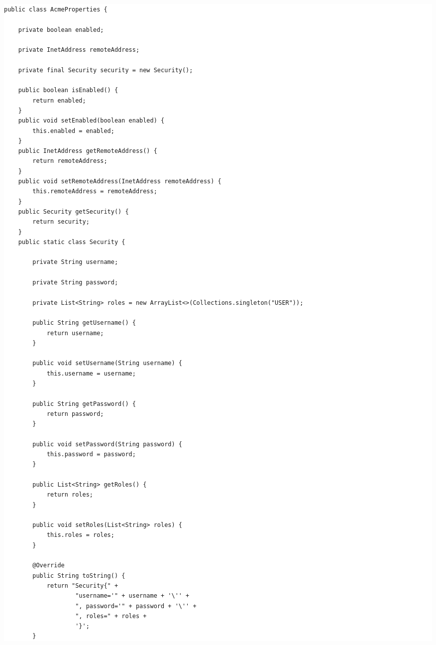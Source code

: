 ```
public class AcmeProperties {

    private boolean enabled;

    private InetAddress remoteAddress;

    private final Security security = new Security();

    public boolean isEnabled() {
        return enabled;
    }
    public void setEnabled(boolean enabled) {
        this.enabled = enabled;
    }
    public InetAddress getRemoteAddress() {
        return remoteAddress;
    }
    public void setRemoteAddress(InetAddress remoteAddress) {
        this.remoteAddress = remoteAddress;
    }
    public Security getSecurity() {
        return security;
    }
    public static class Security {

        private String username;

        private String password;

        private List<String> roles = new ArrayList<>(Collections.singleton("USER"));

        public String getUsername() {
            return username;
        }

        public void setUsername(String username) {
            this.username = username;
        }

        public String getPassword() {
            return password;
        }

        public void setPassword(String password) {
            this.password = password;
        }

        public List<String> getRoles() {
            return roles;
        }

        public void setRoles(List<String> roles) {
            this.roles = roles;
        }

        @Override
        public String toString() {
            return "Security{" +
                    "username='" + username + '\'' +
                    ", password='" + password + '\'' +
                    ", roles=" + roles +
                    '}';
        }
```